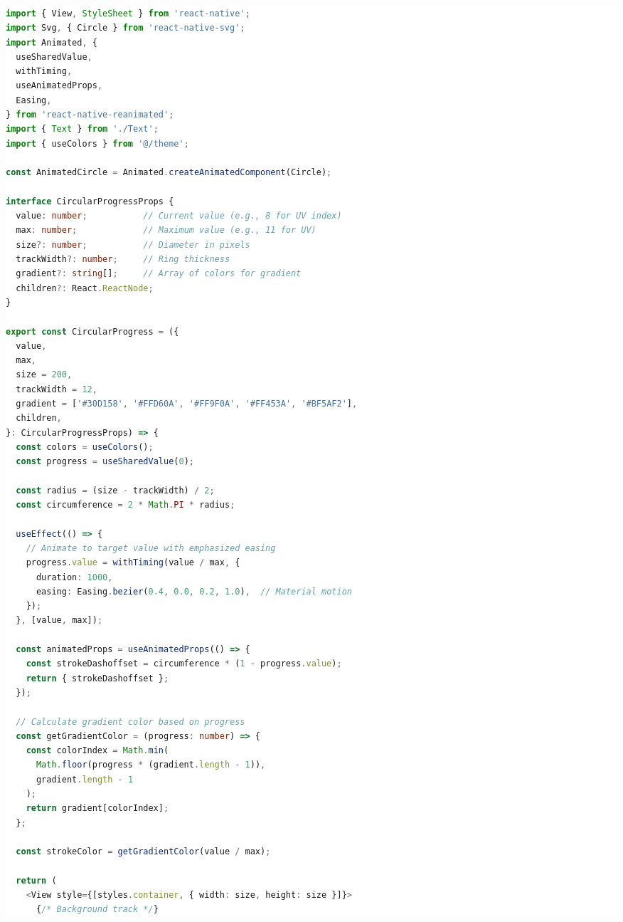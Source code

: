 ```typescript
import { View, StyleSheet } from 'react-native';
import Svg, { Circle } from 'react-native-svg';
import Animated, {
  useSharedValue,
  withTiming,
  useAnimatedProps,
  Easing,
} from 'react-native-reanimated';
import { Text } from './Text';
import { useColors } from '@/theme';

const AnimatedCircle = Animated.createAnimatedComponent(Circle);

interface CircularProgressProps {
  value: number;           // Current value (e.g., 8 for UV index)
  max: number;             // Maximum value (e.g., 11 for UV)
  size?: number;           // Diameter in pixels
  trackWidth?: number;     // Ring thickness
  gradient?: string[];     // Array of colors for gradient
  children?: React.ReactNode;
}

export const CircularProgress = ({
  value,
  max,
  size = 200,
  trackWidth = 12,
  gradient = ['#30D158', '#FFD60A', '#FF9F0A', '#FF453A', '#BF5AF2'],
  children,
}: CircularProgressProps) => {
  const colors = useColors();
  const progress = useSharedValue(0);

  const radius = (size - trackWidth) / 2;
  const circumference = 2 * Math.PI * radius;

  useEffect(() => {
    // Animate to target value with emphasized easing
    progress.value = withTiming(value / max, {
      duration: 1000,
      easing: Easing.bezier(0.4, 0.0, 0.2, 1.0),  // Material motion
    });
  }, [value, max]);

  const animatedProps = useAnimatedProps(() => {
    const strokeDashoffset = circumference * (1 - progress.value);
    return { strokeDashoffset };
  });

  // Calculate gradient color based on progress
  const getGradientColor = (progress: number) => {
    const colorIndex = Math.min(
      Math.floor(progress * (gradient.length - 1)),
      gradient.length - 1
    );
    return gradient[colorIndex];
  };

  const strokeColor = getGradientColor(value / max);

  return (
    <View style={[styles.container, { width: size, height: size }]}>
      {/* Background track */}
```